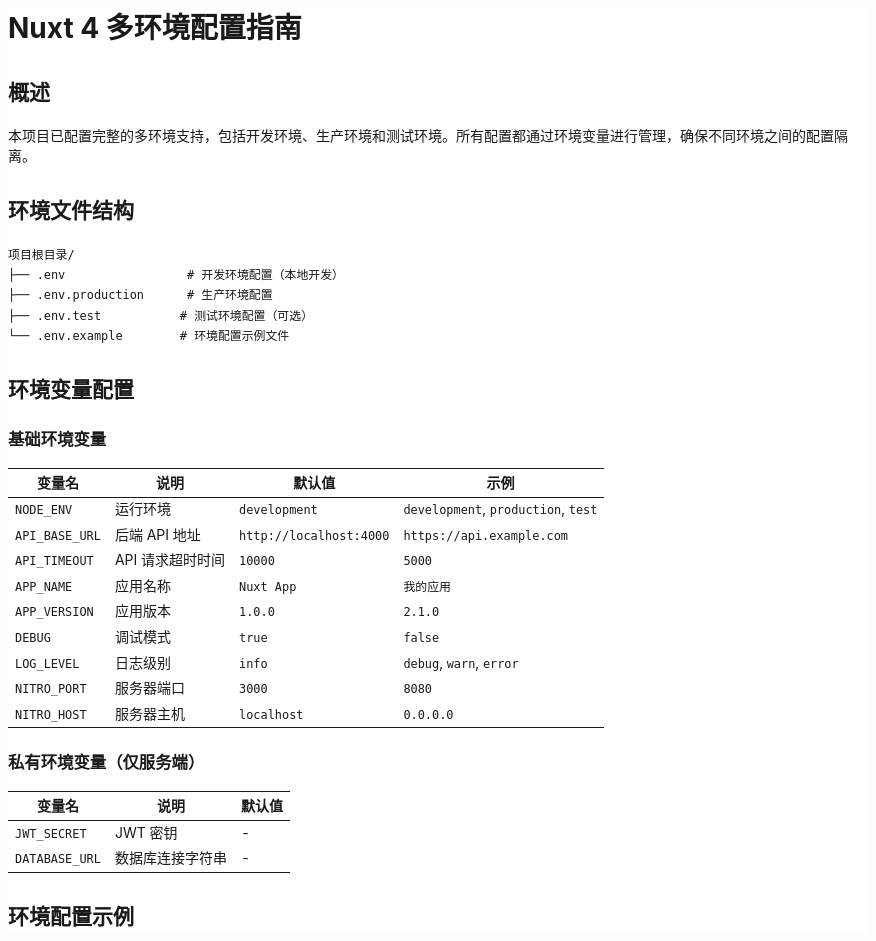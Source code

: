 # Nuxt 4 多环境配置指南

## 概述

本项目已配置完整的多环境支持，包括开发环境、生产环境和测试环境。所有配置都通过环境变量进行管理，确保不同环境之间的配置隔离。

## 环境文件结构

```
项目根目录/
├── .env                 # 开发环境配置（本地开发）
├── .env.production      # 生产环境配置
├── .env.test           # 测试环境配置（可选）
└── .env.example        # 环境配置示例文件
```

## 环境变量配置

### 基础环境变量

| 变量名 | 说明 | 默认值 | 示例 |
|--------|------|--------|------|
| `NODE_ENV` | 运行环境 | `development` | `development`, `production`, `test` |
| `API_BASE_URL` | 后端 API 地址 | `http://localhost:4000` | `https://api.example.com` |
| `API_TIMEOUT` | API 请求超时时间 | `10000` | `5000` |
| `APP_NAME` | 应用名称 | `Nuxt App` | `我的应用` |
| `APP_VERSION` | 应用版本 | `1.0.0` | `2.1.0` |
| `DEBUG` | 调试模式 | `true` | `false` |
| `LOG_LEVEL` | 日志级别 | `info` | `debug`, `warn`, `error` |
| `NITRO_PORT` | 服务器端口 | `3000` | `8080` |
| `NITRO_HOST` | 服务器主机 | `localhost` | `0.0.0.0` |

### 私有环境变量（仅服务端）

| 变量名 | 说明 | 默认值 |
|--------|------|--------|
| `JWT_SECRET` | JWT 密钥 | - |
| `DATABASE_URL` | 数据库连接字符串 | - |

## 环境配置示例
